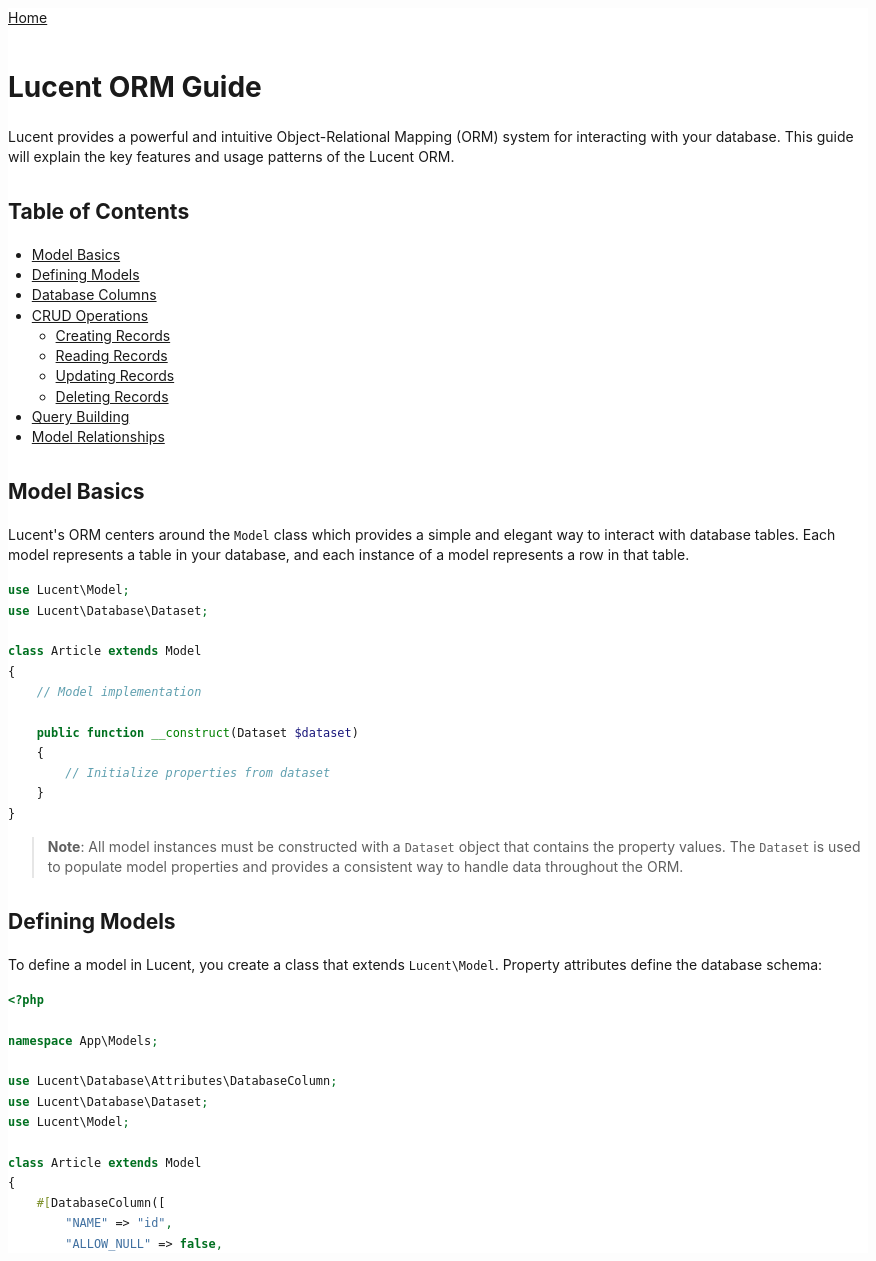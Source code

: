 [Home](../README.md)

# Lucent ORM Guide

Lucent provides a powerful and intuitive Object-Relational Mapping (ORM) system for interacting with your database. This guide will explain the key features and usage patterns of the Lucent ORM.

## Table of Contents

- [Model Basics](#model-basics)
- [Defining Models](#defining-models)
- [Database Columns](#database-columns)
- [CRUD Operations](#crud-operations)
    - [Creating Records](#creating-records)
    - [Reading Records](#reading-records)
    - [Updating Records](#updating-records)
    - [Deleting Records](#deleting-records)
- [Query Building](#query-building)
- [Model Relationships](#model-relationships)

## Model Basics

Lucent's ORM centers around the `Model` class which provides a simple and elegant way to interact with database tables. Each model represents a table in your database, and each instance of a model represents a row in that table.

```php
use Lucent\Model;
use Lucent\Database\Dataset;

class Article extends Model
{
    // Model implementation
    
    public function __construct(Dataset $dataset)
    {
        // Initialize properties from dataset
    }
}
```

> **Note**: All model instances must be constructed with a `Dataset` object that contains the property values. The `Dataset` is used to populate model properties and provides a consistent way to handle data throughout the ORM.

## Defining Models

To define a model in Lucent, you create a class that extends `Lucent\Model`. Property attributes define the database schema:

```php
<?php

namespace App\Models;

use Lucent\Database\Attributes\DatabaseColumn;
use Lucent\Database\Dataset;
use Lucent\Model;

class Article extends Model
{
    #[DatabaseColumn([
        "NAME" => "id",
        "ALLOW_NULL" => false,
```